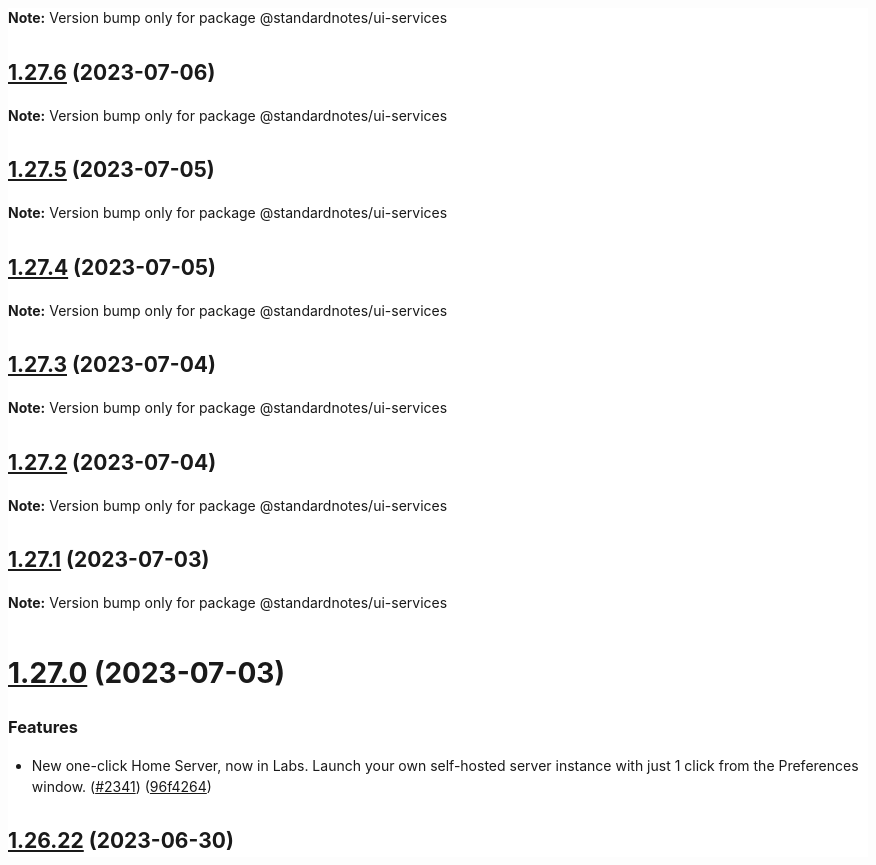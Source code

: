 **Note:** Version bump only for package @standardnotes/ui-services

## [1.27.6](https://github.com/standardnotes/app/compare/@standardnotes/ui-services@1.27.5...@standardnotes/ui-services@1.27.6) (2023-07-06)

**Note:** Version bump only for package @standardnotes/ui-services

## [1.27.5](https://github.com/standardnotes/app/compare/@standardnotes/ui-services@1.27.4...@standardnotes/ui-services@1.27.5) (2023-07-05)

**Note:** Version bump only for package @standardnotes/ui-services

## [1.27.4](https://github.com/standardnotes/app/compare/@standardnotes/ui-services@1.27.3...@standardnotes/ui-services@1.27.4) (2023-07-05)

**Note:** Version bump only for package @standardnotes/ui-services

## [1.27.3](https://github.com/standardnotes/app/compare/@standardnotes/ui-services@1.27.2...@standardnotes/ui-services@1.27.3) (2023-07-04)

**Note:** Version bump only for package @standardnotes/ui-services

## [1.27.2](https://github.com/standardnotes/app/compare/@standardnotes/ui-services@1.27.1...@standardnotes/ui-services@1.27.2) (2023-07-04)

**Note:** Version bump only for package @standardnotes/ui-services

## [1.27.1](https://github.com/standardnotes/app/compare/@standardnotes/ui-services@1.27.0...@standardnotes/ui-services@1.27.1) (2023-07-03)

**Note:** Version bump only for package @standardnotes/ui-services

# [1.27.0](https://github.com/standardnotes/app/compare/@standardnotes/ui-services@1.26.22...@standardnotes/ui-services@1.27.0) (2023-07-03)

### Features

* New one-click Home Server, now in Labs. Launch your own self-hosted server instance with just 1 click from the Preferences window. ([#2341](https://github.com/standardnotes/app/issues/2341)) ([96f4264](https://github.com/standardnotes/app/commit/96f42643a98586052bfb5262ca797fd029c1e925))

## [1.26.22](https://github.com/standardnotes/app/compare/@standardnotes/ui-services@1.26.21...@standardnotes/ui-services@1.26.22) (2023-06-30)
